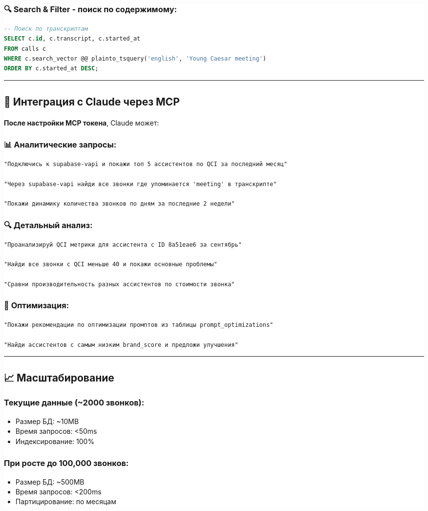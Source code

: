 ### 🔍 **Search & Filter** - поиск по содержимому:
```sql
-- Поиск по транскриптам
SELECT c.id, c.transcript, c.started_at
FROM calls c
WHERE c.search_vector @@ plainto_tsquery('english', 'Young Caesar meeting')
ORDER BY c.started_at DESC;
```

---

## 🎯 Интеграция с Claude через MCP

**После настройки MCP токена**, Claude может:

### 📊 **Аналитические запросы:**
```
"Подключись к supabase-vapi и покажи топ 5 ассистентов по QCI за последний месяц"

"Через supabase-vapi найди все звонки где упоминается 'meeting' в транскрипте"

"Покажи динамику количества звонков по дням за последние 2 недели"
```

### 🔍 **Детальный анализ:**
```
"Проанализируй QCI метрики для ассистента с ID 8a51eae6 за сентябрь"

"Найди все звонки с QCI меньше 40 и покажи основные проблемы"

"Сравни производительность разных ассистентов по стоимости звонка"
```

### 🚀 **Оптимизация:**
```
"Покажи рекомендации по оптимизации промптов из таблицы prompt_optimizations"

"Найди ассистентов с самым низким brand_score и предложи улучшения"
```

---

## 📈 Масштабирование

### **Текущие данные (~2000 звонков):**
- Размер БД: ~10MB
- Время запросов: <50ms
- Индексирование: 100%

### **При росте до 100,000 звонков:**
- Размер БД: ~500MB
- Время запросов: <200ms
- Партицирование: по месяцам
